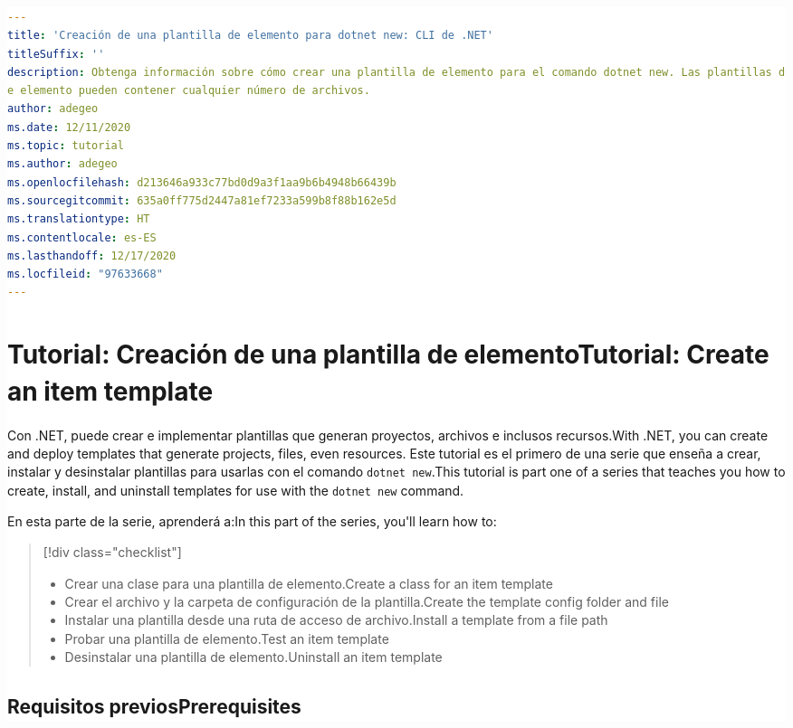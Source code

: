 ```yaml
---
title: 'Creación de una plantilla de elemento para dotnet new: CLI de .NET'
titleSuffix: ''
description: Obtenga información sobre cómo crear una plantilla de elemento para el comando dotnet new. Las plantillas de elemento pueden contener cualquier número de archivos.
author: adegeo
ms.date: 12/11/2020
ms.topic: tutorial
ms.author: adegeo
ms.openlocfilehash: d213646a933c77bd0d9a3f1aa9b6b4948b66439b
ms.sourcegitcommit: 635a0ff775d2447a81ef7233a599b8f88b162e5d
ms.translationtype: HT
ms.contentlocale: es-ES
ms.lasthandoff: 12/17/2020
ms.locfileid: "97633668"
---
```

# <a name="tutorial-create-an-item-template"></a><span data-ttu-id="041e4-104">Tutorial: Creación de una plantilla de elemento</span><span class="sxs-lookup"><span data-stu-id="041e4-104">Tutorial: Create an item template</span></span>

<span data-ttu-id="041e4-105">Con .NET, puede crear e implementar plantillas que generan proyectos, archivos e inclusos recursos.</span><span class="sxs-lookup"><span data-stu-id="041e4-105">With .NET, you can create and deploy templates that generate projects, files, even resources.</span></span> <span data-ttu-id="041e4-106">Este tutorial es el primero de una serie que enseña a crear, instalar y desinstalar plantillas para usarlas con el comando `dotnet new`.</span><span class="sxs-lookup"><span data-stu-id="041e4-106">This tutorial is part one of a series that teaches you how to create, install, and uninstall templates for use with the `dotnet new` command.</span></span>

<span data-ttu-id="041e4-107">En esta parte de la serie, aprenderá a:</span><span class="sxs-lookup"><span data-stu-id="041e4-107">In this part of the series, you'll learn how to:</span></span>

> [!div class="checklist"]
>
> * <span data-ttu-id="041e4-108">Crear una clase para una plantilla de elemento.</span><span class="sxs-lookup"><span data-stu-id="041e4-108">Create a class for an item template</span></span>
> * <span data-ttu-id="041e4-109">Crear el archivo y la carpeta de configuración de la plantilla.</span><span class="sxs-lookup"><span data-stu-id="041e4-109">Create the template config folder and file</span></span>
> * <span data-ttu-id="041e4-110">Instalar una plantilla desde una ruta de acceso de archivo.</span><span class="sxs-lookup"><span data-stu-id="041e4-110">Install a template from a file path</span></span>
> * <span data-ttu-id="041e4-111">Probar una plantilla de elemento.</span><span class="sxs-lookup"><span data-stu-id="041e4-111">Test an item template</span></span>
> * <span data-ttu-id="041e4-112">Desinstalar una plantilla de elemento.</span><span class="sxs-lookup"><span data-stu-id="041e4-112">Uninstall an item template</span></span>

## <a name="prerequisites"></a><span data-ttu-id="041e4-113">Requisitos previos</span><span class="sxs-lookup"><span data-stu-id="041e4-113">Prerequisites</span></span>
